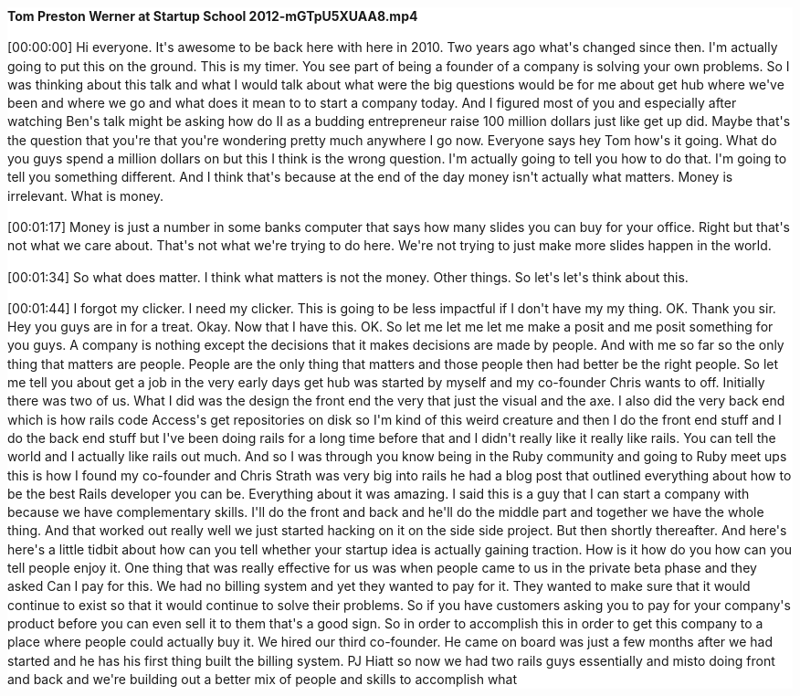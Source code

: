 **Tom Preston Werner at Startup School 2012-mGTpU5XUAA8.mp4**

\[00:00:00\] Hi everyone. It\'s awesome to be back here with here in
2010. Two years ago what\'s changed since then. I\'m actually going to
put this on the ground. This is my timer. You see part of being a
founder of a company is solving your own problems. So I was thinking
about this talk and what I would talk about what were the big questions
would be for me about get hub where we\'ve been and where we go and what
does it mean to to start a company today. And I figured most of you and
especially after watching Ben\'s talk might be asking how do II as a
budding entrepreneur raise 100 million dollars just like get up did.
Maybe that\'s the question that you\'re that you\'re wondering pretty
much anywhere I go now. Everyone says hey Tom how\'s it going. What do
you guys spend a million dollars on but this I think is the wrong
question. I\'m actually going to tell you how to do that. I\'m going to
tell you something different. And I think that\'s because at the end of
the day money isn\'t actually what matters. Money is irrelevant. What is
money.

\[00:01:17\] Money is just a number in some banks computer that says how
many slides you can buy for your office. Right but that\'s not what we
care about. That\'s not what we\'re trying to do here. We\'re not trying
to just make more slides happen in the world.

\[00:01:34\] So what does matter. I think what matters is not the money.
Other things. So let\'s let\'s think about this.

\[00:01:44\] I forgot my clicker. I need my clicker. This is going to be
less impactful if I don\'t have my my thing. OK. Thank you sir. Hey you
guys are in for a treat. Okay. Now that I have this. OK. So let me let
me let me make a posit and me posit something for you guys. A company is
nothing except the decisions that it makes decisions are made by people.
And with me so far so the only thing that matters are people. People are
the only thing that matters and those people then had better be the
right people. So let me tell you about get a job in the very early days
get hub was started by myself and my co-founder Chris wants to off.
Initially there was two of us. What I did was the design the front end
the very that just the visual and the axe. I also did the very back end
which is how rails code Access\'s get repositories on disk so I\'m kind
of this weird creature and then I do the front end stuff and I do the
back end stuff but I\'ve been doing rails for a long time before that
and I didn\'t really like it really like rails. You can tell the world
and I actually like rails out much. And so I was through you know being
in the Ruby community and going to Ruby meet ups this is how I found my
co-founder and Chris Strath was very big into rails he had a blog post
that outlined everything about how to be the best Rails developer you
can be. Everything about it was amazing. I said this is a guy that I can
start a company with because we have complementary skills. I\'ll do the
front and back and he\'ll do the middle part and together we have the
whole thing. And that worked out really well we just started hacking on
it on the side side project. But then shortly thereafter. And here\'s
here\'s a little tidbit about how can you tell whether your startup idea
is actually gaining traction. How is it how do you how can you tell
people enjoy it. One thing that was really effective for us was when
people came to us in the private beta phase and they asked Can I pay for
this. We had no billing system and yet they wanted to pay for it. They
wanted to make sure that it would continue to exist so that it would
continue to solve their problems. So if you have customers asking you to
pay for your company\'s product before you can even sell it to them
that\'s a good sign. So in order to accomplish this in order to get this
company to a place where people could actually buy it. We hired our
third co-founder. He came on board was just a few months after we had
started and he has his first thing built the billing system. PJ Hiatt so
now we had two rails guys essentially and misto doing front and back and
we\'re building out a better mix of people and skills to accomplish what